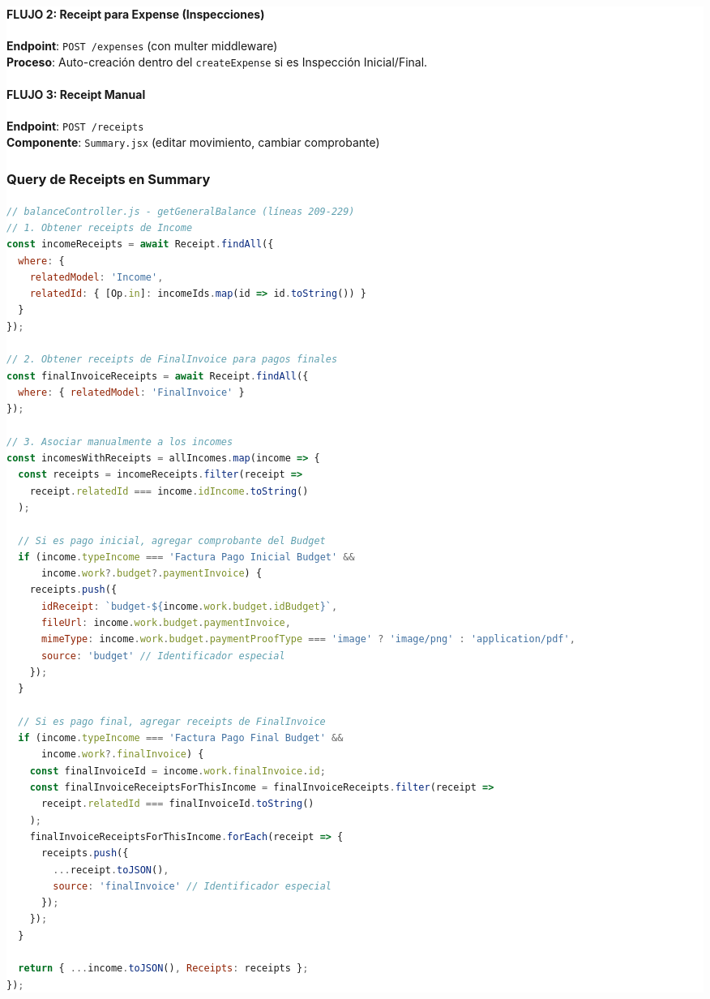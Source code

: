 #### FLUJO 2: Receipt para Expense (Inspecciones)
**Endpoint**: `POST /expenses` (con multer middleware)  
**Proceso**: Auto-creación dentro del `createExpense` si es Inspección Inicial/Final.

#### FLUJO 3: Receipt Manual
**Endpoint**: `POST /receipts`  
**Componente**: `Summary.jsx` (editar movimiento, cambiar comprobante)

### Query de Receipts en Summary
```javascript
// balanceController.js - getGeneralBalance (líneas 209-229)
// 1. Obtener receipts de Income
const incomeReceipts = await Receipt.findAll({
  where: {
    relatedModel: 'Income',
    relatedId: { [Op.in]: incomeIds.map(id => id.toString()) }
  }
});

// 2. Obtener receipts de FinalInvoice para pagos finales
const finalInvoiceReceipts = await Receipt.findAll({
  where: { relatedModel: 'FinalInvoice' }
});

// 3. Asociar manualmente a los incomes
const incomesWithReceipts = allIncomes.map(income => {
  const receipts = incomeReceipts.filter(receipt =>
    receipt.relatedId === income.idIncome.toString()
  );

  // Si es pago inicial, agregar comprobante del Budget
  if (income.typeIncome === 'Factura Pago Inicial Budget' && 
      income.work?.budget?.paymentInvoice) {
    receipts.push({
      idReceipt: `budget-${income.work.budget.idBudget}`,
      fileUrl: income.work.budget.paymentInvoice,
      mimeType: income.work.budget.paymentProofType === 'image' ? 'image/png' : 'application/pdf',
      source: 'budget' // Identificador especial
    });
  }

  // Si es pago final, agregar receipts de FinalInvoice
  if (income.typeIncome === 'Factura Pago Final Budget' && 
      income.work?.finalInvoice) {
    const finalInvoiceId = income.work.finalInvoice.id;
    const finalInvoiceReceiptsForThisIncome = finalInvoiceReceipts.filter(receipt =>
      receipt.relatedId === finalInvoiceId.toString()
    );
    finalInvoiceReceiptsForThisIncome.forEach(receipt => {
      receipts.push({
        ...receipt.toJSON(),
        source: 'finalInvoice' // Identificador especial
      });
    });
  }

  return { ...income.toJSON(), Receipts: receipts };
});
```
